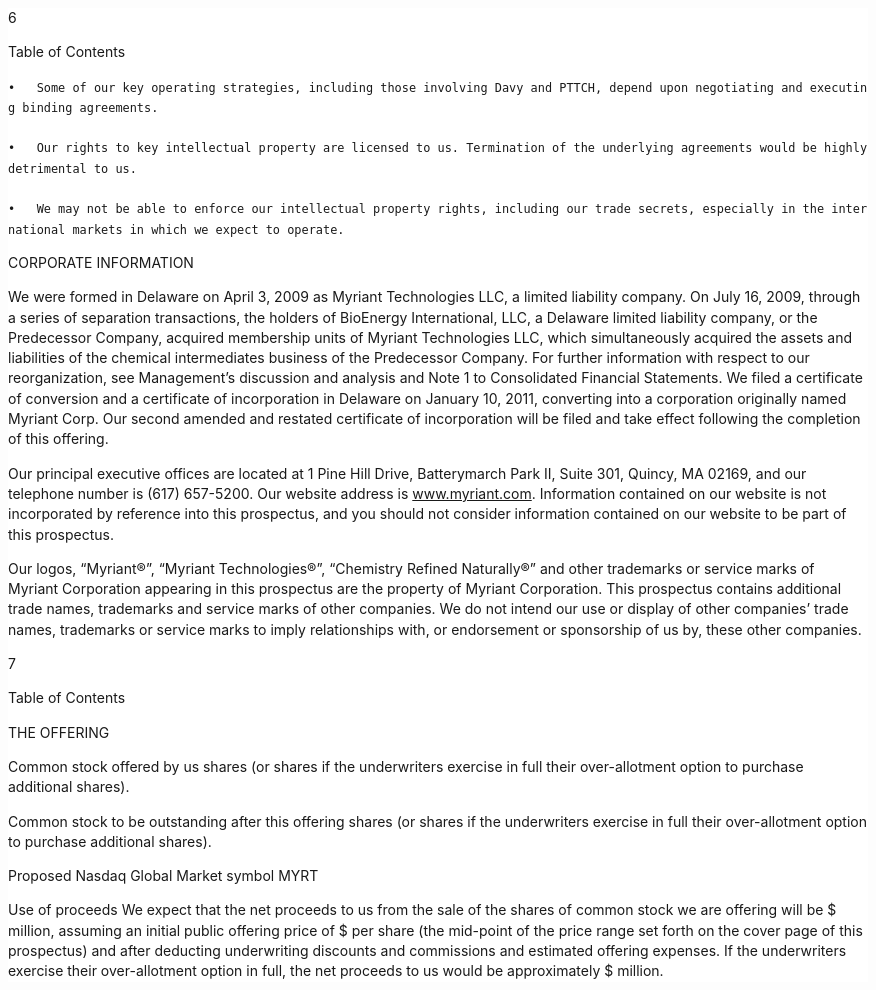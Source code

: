 6

Table of Contents

 
 	• 	Some of our key operating strategies, including those involving Davy and PTTCH, depend upon negotiating and executing binding agreements.
 
 	• 	Our rights to key intellectual property are licensed to us. Termination of the underlying agreements would be highly detrimental to us.
 
 	• 	We may not be able to enforce our intellectual property rights, including our trade secrets, especially in the international markets in which we expect to operate.
 
CORPORATE INFORMATION
 
We were formed in Delaware on April 3, 2009 as Myriant Technologies LLC, a limited liability company. On July 16, 2009, through a series of separation transactions, the holders of BioEnergy International, LLC, a Delaware limited liability company, or the Predecessor Company, acquired membership units of Myriant Technologies LLC, which simultaneously acquired the assets and liabilities of the chemical intermediates business of the Predecessor Company. For further information with respect to our reorganization, see Management’s discussion and analysis and Note 1 to Consolidated Financial Statements. We filed a certificate of conversion and a certificate of incorporation in Delaware on January 10, 2011, converting into a corporation originally named Myriant Corp. Our second amended and restated certificate of incorporation will be filed and take effect following the completion of this offering.
 
Our principal executive offices are located at 1 Pine Hill Drive, Batterymarch Park II, Suite 301, Quincy, MA 02169, and our telephone number is (617) 657-5200. Our website address is www.myriant.com. Information contained on our website is not incorporated by reference into this prospectus, and you should not consider information contained on our website to be part of this prospectus.
 
Our logos, “Myriant®”, “Myriant Technologies®”, “Chemistry Refined Naturally®” and other trademarks or service marks of Myriant Corporation appearing in this prospectus are the property of Myriant Corporation. This prospectus contains additional trade names, trademarks and service marks of other companies. We do not intend our use or display of other companies’ trade names, trademarks or service marks to imply relationships with, or endorsement or sponsorship of us by, these other companies.

7

Table of Contents

THE OFFERING
 
Common stock offered by us		           shares (or           shares if the underwriters exercise in full their over-allotment option to purchase additional shares).
 
Common stock to be outstanding after this offering		           shares (or           shares if the underwriters exercise in full their over-allotment option to purchase additional shares).
 
Proposed Nasdaq Global Market symbol		MYRT
 
Use of proceeds		We expect that the net proceeds to us from the sale of the shares of common stock we are offering will be $      million, assuming an initial public offering price of $      per share (the mid-point of the price range set forth on the cover page of this prospectus) and after deducting underwriting discounts and commissions and estimated offering expenses. If the underwriters exercise their over-allotment option in full, the net proceeds to us would be approximately $      million.
 